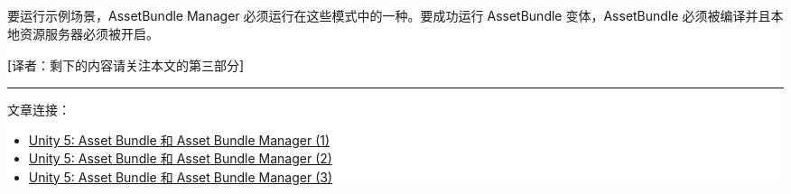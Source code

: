 要运行示例场景，AssetBundle Manager 必须运行在这些模式中的一种。要成功运行 AssetBundle 变体，AssetBundle 必须被编译并且本地资源服务器必须被开启。

[译者：剩下的内容请关注本文的第三部分]

<hr>

文章连接：  
* [Unity 5: Asset Bundle 和 Asset Bundle Manager (1)]({filename}/AssetBundleAndABManage_1.md)  
* [Unity 5: Asset Bundle 和 Asset Bundle Manager (2)]({filename}/AssetBundleAndABManage_2.md)   
* [Unity 5: Asset Bundle 和 Asset Bundle Manager (3)]({filename}/AssetBundleAndABManage_3.md)  

